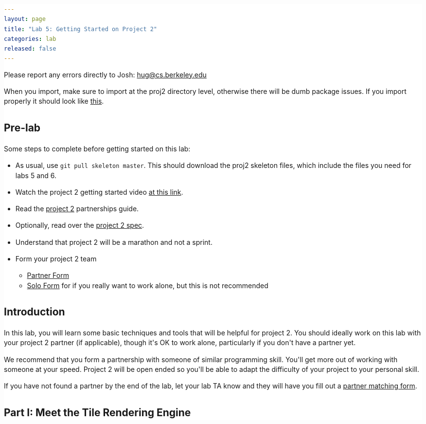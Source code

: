 ```yaml
---
layout: page
title: "Lab 5: Getting Started on Project 2"
categories: lab
released: false 
---
```



Please report any errors directly to Josh: hug@cs.berkeley.edu

When you import, make sure to import at the proj2 directory level, otherwise there will be dumb package issues. If you import properly it should look like [this](https://imgur.com/a/eD8uP).

Pre-lab
-------------------------------

Some steps to complete before getting started on this lab:

- As usual, use `git pull skeleton master`. This should download
  the proj2 skeleton files, which include the files you need for
  labs 5 and 6.

- Watch the project 2 getting started video [at this link](https://youtu.be/zgdNWICEb_M).

- Read the
  [project 2](http://datastructur.es/sp18/materials/guides/partnerships2.html)
  partnerships guide. 

- Optionally, read over the [project 2 spec](../../proj/proj2/proj2.html).

- Understand that project 2 will be a marathon and not a sprint.
- Form your project 2 team
    - [Partner Form](https://goo.gl/forms/leK3zBvORk4n9rrC3)
    - [Solo Form](https://goo.gl/forms/F0bGlCBmdhkwNZBs2) for if you really want to work alone, but this is not recommended

Introduction
--------------------------------

In this lab, you will learn some basic techniques and tools that will be helpful for
project 2. You should ideally work on this lab 
with your project 2 partner (if applicable), though it's OK to work alone, particularly
if you don't have a partner yet. 

We recommend that you form a partnership with someone of similar programming skill. 
You'll get more out of working with someone at your speed. Project 2 will be open ended
so you'll be able to adapt the difficulty of your project to your personal skill. 

If you have not found a partner by the end of the lab, let your lab TA know and
they will have you fill out a [partner matching form](https://docs.google.com/forms/d/e/1FAIpQLSeAfI6NsY-DF3Cbp0OSvPoTt0YKphNX-RoiWPbWGPu0AX3uRg/viewform?usp=sf_link).

Part I: Meet the Tile Rendering Engine
--------------------------------
